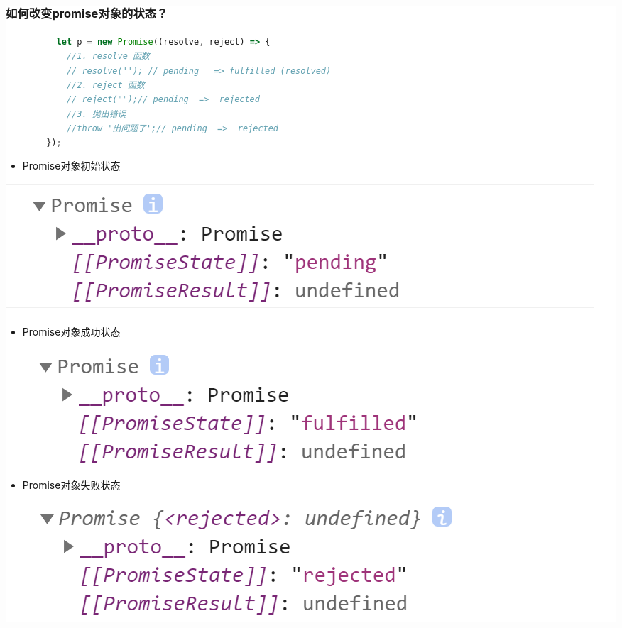 

### 如何改变promise对象的状态？

```javascript
          let p = new Promise((resolve, reject) => {
            //1. resolve 函数
            // resolve(''); // pending   => fulfilled (resolved)
            //2. reject 函数
            // reject("");// pending  =>  rejected 
            //3. 抛出错误
            //throw '出问题了';// pending  =>  rejected
        });

```

+ Promise对象初始状态

![image-20210321172121084](./Picture/image-20210321172121084.png)

+ Promise对象成功状态

![image-20210322004628047](./Picture/image-20210322004628047.png)

+ Promise对象失败状态

![image-20210322004718603](./Picture/image-20210322004718603.png)
